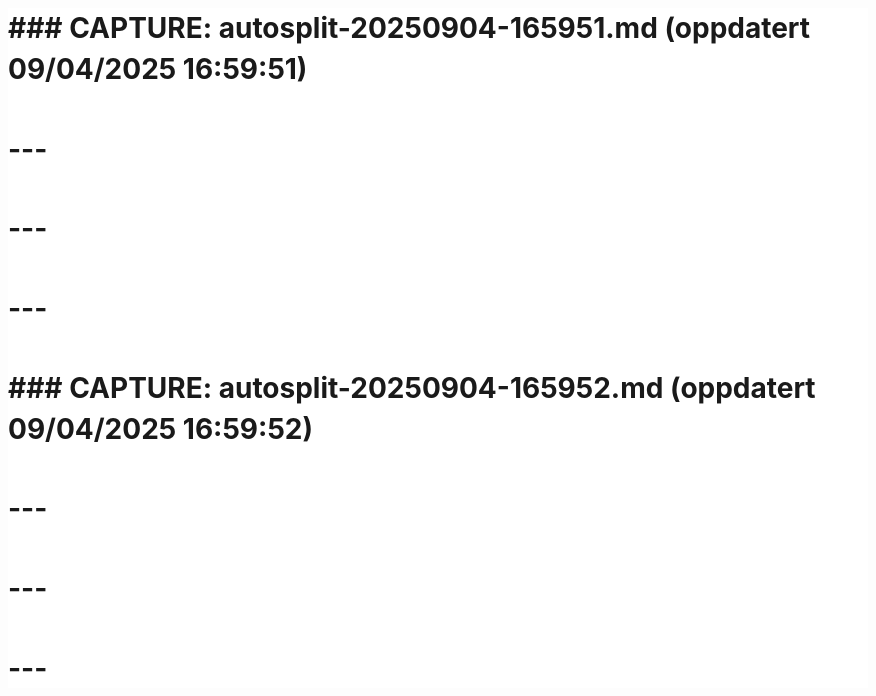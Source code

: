 #

#

# \### CAPTURE: autosplit-20250904-165951.md (oppdatert 09/04/2025 16:59:51)

# ---

#

#

# ---

#

#

#

# ---

#

#

#

#

#

# \### CAPTURE: autosplit-20250904-165952.md (oppdatert 09/04/2025 16:59:52)

# ---

#

#

# ---

#

#

#

# ---
